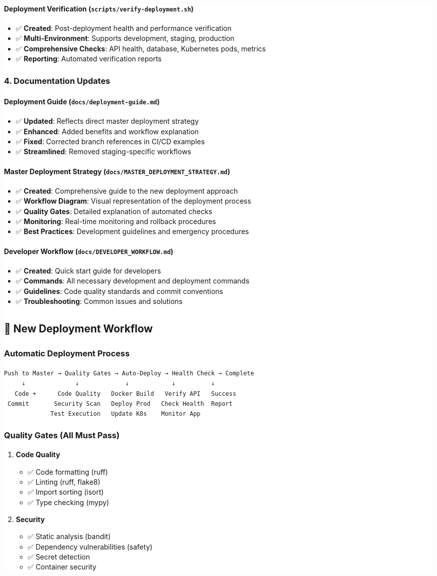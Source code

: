 #### **Deployment Verification** (`scripts/verify-deployment.sh`)
- ✅ **Created**: Post-deployment health and performance verification
- ✅ **Multi-Environment**: Supports development, staging, production
- ✅ **Comprehensive Checks**: API health, database, Kubernetes pods, metrics
- ✅ **Reporting**: Automated verification reports

### 4. Documentation Updates

#### **Deployment Guide** (`docs/deployment-guide.md`)
- ✅ **Updated**: Reflects direct master deployment strategy
- ✅ **Enhanced**: Added benefits and workflow explanation
- ✅ **Fixed**: Corrected branch references in CI/CD examples
- ✅ **Streamlined**: Removed staging-specific workflows

#### **Master Deployment Strategy** (`docs/MASTER_DEPLOYMENT_STRATEGY.md`)
- ✅ **Created**: Comprehensive guide to the new deployment approach
- ✅ **Workflow Diagram**: Visual representation of the deployment process
- ✅ **Quality Gates**: Detailed explanation of automated checks
- ✅ **Monitoring**: Real-time monitoring and rollback procedures
- ✅ **Best Practices**: Development guidelines and emergency procedures

#### **Developer Workflow** (`docs/DEVELOPER_WORKFLOW.md`)
- ✅ **Created**: Quick start guide for developers
- ✅ **Commands**: All necessary development and deployment commands
- ✅ **Guidelines**: Code quality standards and commit conventions
- ✅ **Troubleshooting**: Common issues and solutions

## 🚀 New Deployment Workflow

### Automatic Deployment Process
```
Push to Master → Quality Gates → Auto-Deploy → Health Check → Complete
     ↓              ↓             ↓            ↓          ↓
   Code +      Code Quality   Docker Build   Verify API   Success
 Commit       Security Scan   Deploy Prod   Check Health  Report
             Test Execution   Update K8s    Monitor App
```

### Quality Gates (All Must Pass)
1. **Code Quality**
   - ✅ Code formatting (ruff)
   - ✅ Linting (ruff, flake8)
   - ✅ Import sorting (isort)
   - ✅ Type checking (mypy)

2. **Security**
   - ✅ Static analysis (bandit)
   - ✅ Dependency vulnerabilities (safety)
   - ✅ Secret detection
   - ✅ Container security
